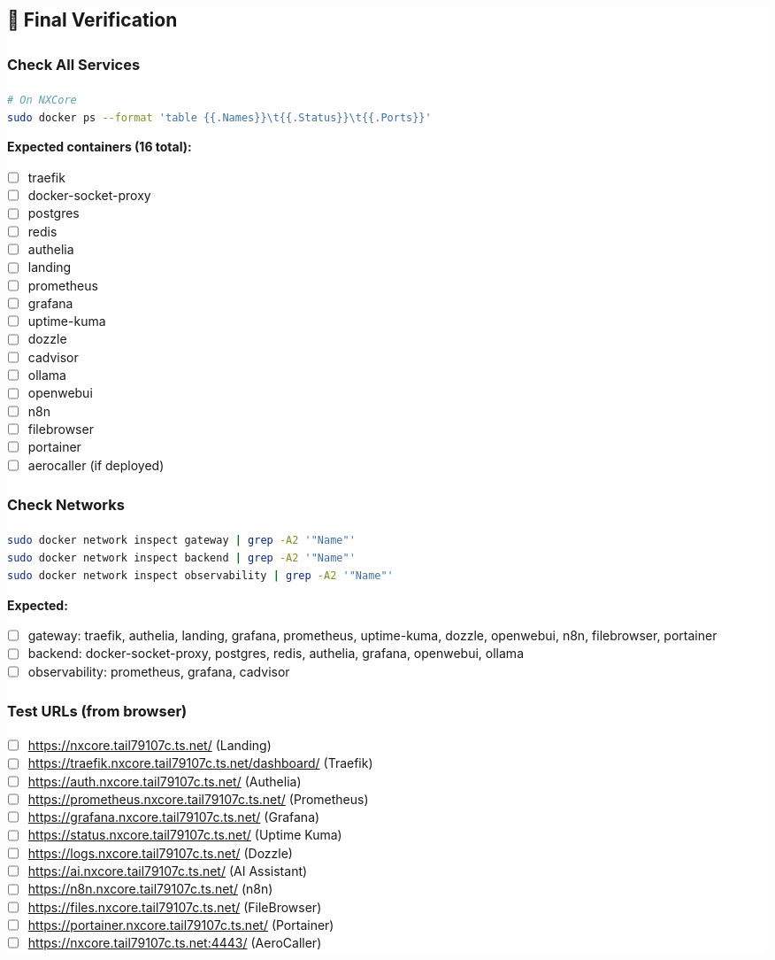 
## 🎯 Final Verification

### Check All Services
```bash
# On NXCore
sudo docker ps --format 'table {{.Names}}\t{{.Status}}\t{{.Ports}}'
```

**Expected containers (16 total):**
- [ ] traefik
- [ ] docker-socket-proxy
- [ ] postgres
- [ ] redis
- [ ] authelia
- [ ] landing
- [ ] prometheus
- [ ] grafana
- [ ] uptime-kuma
- [ ] dozzle
- [ ] cadvisor
- [ ] ollama
- [ ] openwebui
- [ ] n8n
- [ ] filebrowser
- [ ] portainer
- [ ] aerocaller (if deployed)

### Check Networks
```bash
sudo docker network inspect gateway | grep -A2 '"Name"'
sudo docker network inspect backend | grep -A2 '"Name"'
sudo docker network inspect observability | grep -A2 '"Name"'
```

**Expected:**
- [ ] gateway: traefik, authelia, landing, grafana, prometheus, uptime-kuma, dozzle, openwebui, n8n, filebrowser, portainer
- [ ] backend: docker-socket-proxy, postgres, redis, authelia, grafana, openwebui, ollama
- [ ] observability: prometheus, grafana, cadvisor

### Test URLs (from browser)
- [ ] https://nxcore.tail79107c.ts.net/ (Landing)
- [ ] https://traefik.nxcore.tail79107c.ts.net/dashboard/ (Traefik)
- [ ] https://auth.nxcore.tail79107c.ts.net/ (Authelia)
- [ ] https://prometheus.nxcore.tail79107c.ts.net/ (Prometheus)
- [ ] https://grafana.nxcore.tail79107c.ts.net/ (Grafana)
- [ ] https://status.nxcore.tail79107c.ts.net/ (Uptime Kuma)
- [ ] https://logs.nxcore.tail79107c.ts.net/ (Dozzle)
- [ ] https://ai.nxcore.tail79107c.ts.net/ (AI Assistant)
- [ ] https://n8n.nxcore.tail79107c.ts.net/ (n8n)
- [ ] https://files.nxcore.tail79107c.ts.net/ (FileBrowser)
- [ ] https://portainer.nxcore.tail79107c.ts.net/ (Portainer)
- [ ] https://nxcore.tail79107c.ts.net:4443/ (AeroCaller)
